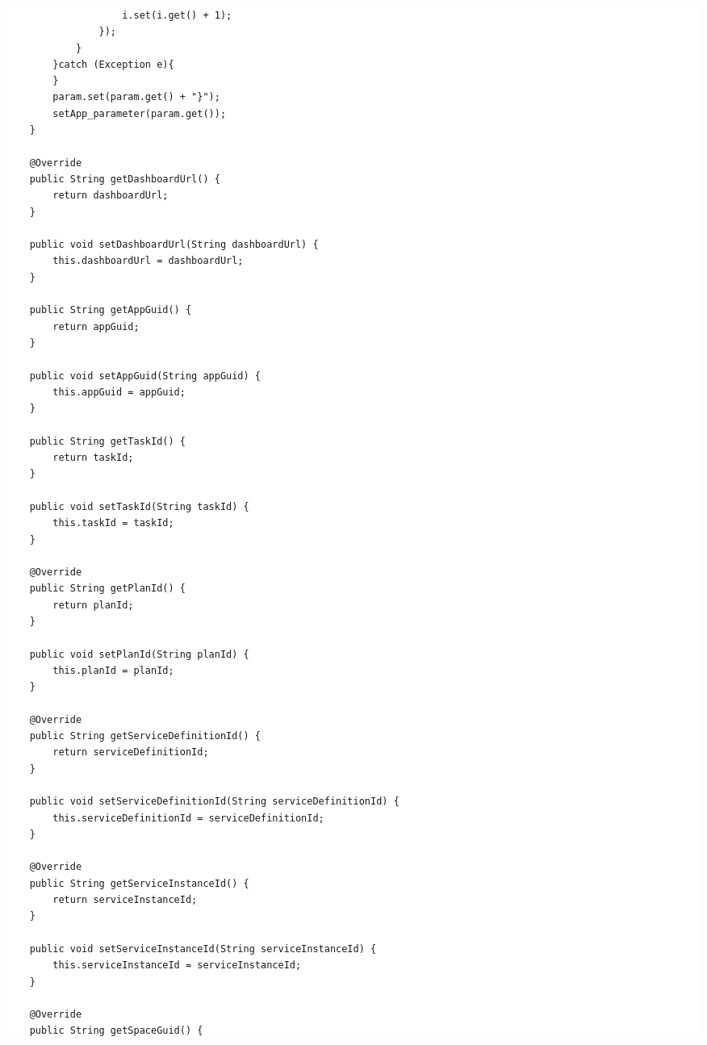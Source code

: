 ```text
                    i.set(i.get() + 1);
                });
            }
        }catch (Exception e){
        }
        param.set(param.get() + "}");
        setApp_parameter(param.get());
    }

    @Override
    public String getDashboardUrl() {
        return dashboardUrl;
    }

    public void setDashboardUrl(String dashboardUrl) {
        this.dashboardUrl = dashboardUrl;
    }

    public String getAppGuid() {
        return appGuid;
    }

    public void setAppGuid(String appGuid) {
        this.appGuid = appGuid;
    }

    public String getTaskId() {
        return taskId;
    }

    public void setTaskId(String taskId) {
        this.taskId = taskId;
    }

    @Override
    public String getPlanId() {
        return planId;
    }

    public void setPlanId(String planId) {
        this.planId = planId;
    }

    @Override
    public String getServiceDefinitionId() {
        return serviceDefinitionId;
    }

    public void setServiceDefinitionId(String serviceDefinitionId) {
        this.serviceDefinitionId = serviceDefinitionId;
    }

    @Override
    public String getServiceInstanceId() {
        return serviceInstanceId;
    }

    public void setServiceInstanceId(String serviceInstanceId) {
        this.serviceInstanceId = serviceInstanceId;
    }

    @Override
    public String getSpaceGuid() {
```